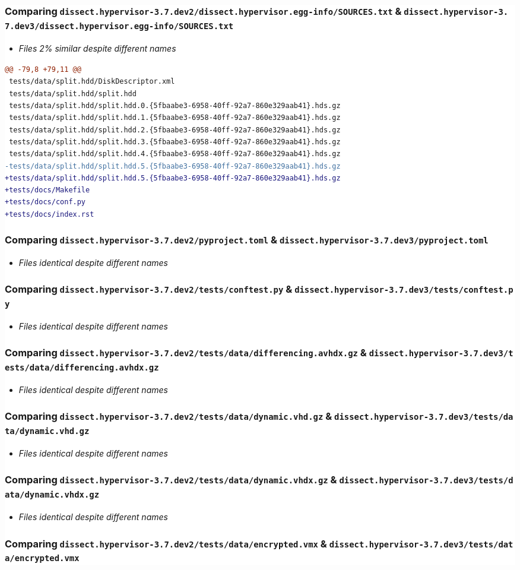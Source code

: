 ### Comparing `dissect.hypervisor-3.7.dev2/dissect.hypervisor.egg-info/SOURCES.txt` & `dissect.hypervisor-3.7.dev3/dissect.hypervisor.egg-info/SOURCES.txt`

 * *Files 2% similar despite different names*

```diff
@@ -79,8 +79,11 @@
 tests/data/split.hdd/DiskDescriptor.xml
 tests/data/split.hdd/split.hdd
 tests/data/split.hdd/split.hdd.0.{5fbaabe3-6958-40ff-92a7-860e329aab41}.hds.gz
 tests/data/split.hdd/split.hdd.1.{5fbaabe3-6958-40ff-92a7-860e329aab41}.hds.gz
 tests/data/split.hdd/split.hdd.2.{5fbaabe3-6958-40ff-92a7-860e329aab41}.hds.gz
 tests/data/split.hdd/split.hdd.3.{5fbaabe3-6958-40ff-92a7-860e329aab41}.hds.gz
 tests/data/split.hdd/split.hdd.4.{5fbaabe3-6958-40ff-92a7-860e329aab41}.hds.gz
-tests/data/split.hdd/split.hdd.5.{5fbaabe3-6958-40ff-92a7-860e329aab41}.hds.gz
+tests/data/split.hdd/split.hdd.5.{5fbaabe3-6958-40ff-92a7-860e329aab41}.hds.gz
+tests/docs/Makefile
+tests/docs/conf.py
+tests/docs/index.rst
```

### Comparing `dissect.hypervisor-3.7.dev2/pyproject.toml` & `dissect.hypervisor-3.7.dev3/pyproject.toml`

 * *Files identical despite different names*

### Comparing `dissect.hypervisor-3.7.dev2/tests/conftest.py` & `dissect.hypervisor-3.7.dev3/tests/conftest.py`

 * *Files identical despite different names*

### Comparing `dissect.hypervisor-3.7.dev2/tests/data/differencing.avhdx.gz` & `dissect.hypervisor-3.7.dev3/tests/data/differencing.avhdx.gz`

 * *Files identical despite different names*

### Comparing `dissect.hypervisor-3.7.dev2/tests/data/dynamic.vhd.gz` & `dissect.hypervisor-3.7.dev3/tests/data/dynamic.vhd.gz`

 * *Files identical despite different names*

### Comparing `dissect.hypervisor-3.7.dev2/tests/data/dynamic.vhdx.gz` & `dissect.hypervisor-3.7.dev3/tests/data/dynamic.vhdx.gz`

 * *Files identical despite different names*

### Comparing `dissect.hypervisor-3.7.dev2/tests/data/encrypted.vmx` & `dissect.hypervisor-3.7.dev3/tests/data/encrypted.vmx`

